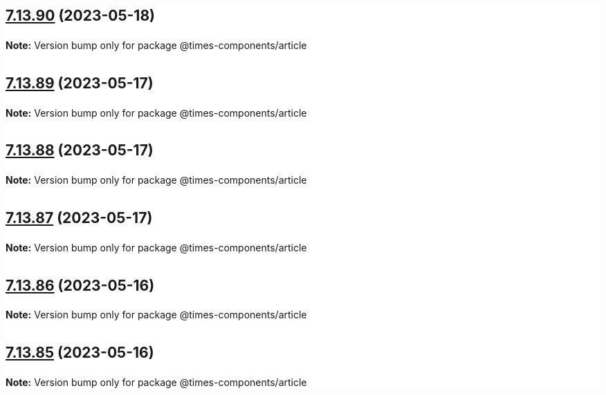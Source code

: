 
## [7.13.90](https://github.com/newsuk/times-components/compare/@times-components/article@7.13.89...@times-components/article@7.13.90) (2023-05-18)

**Note:** Version bump only for package @times-components/article





## [7.13.89](https://github.com/newsuk/times-components/compare/@times-components/article@7.13.88...@times-components/article@7.13.89) (2023-05-17)

**Note:** Version bump only for package @times-components/article





## [7.13.88](https://github.com/newsuk/times-components/compare/@times-components/article@7.13.87...@times-components/article@7.13.88) (2023-05-17)

**Note:** Version bump only for package @times-components/article





## [7.13.87](https://github.com/newsuk/times-components/compare/@times-components/article@7.13.86...@times-components/article@7.13.87) (2023-05-17)

**Note:** Version bump only for package @times-components/article





## [7.13.86](https://github.com/newsuk/times-components/compare/@times-components/article@7.13.85...@times-components/article@7.13.86) (2023-05-16)

**Note:** Version bump only for package @times-components/article





## [7.13.85](https://github.com/newsuk/times-components/compare/@times-components/article@7.13.84...@times-components/article@7.13.85) (2023-05-16)

**Note:** Version bump only for package @times-components/article




